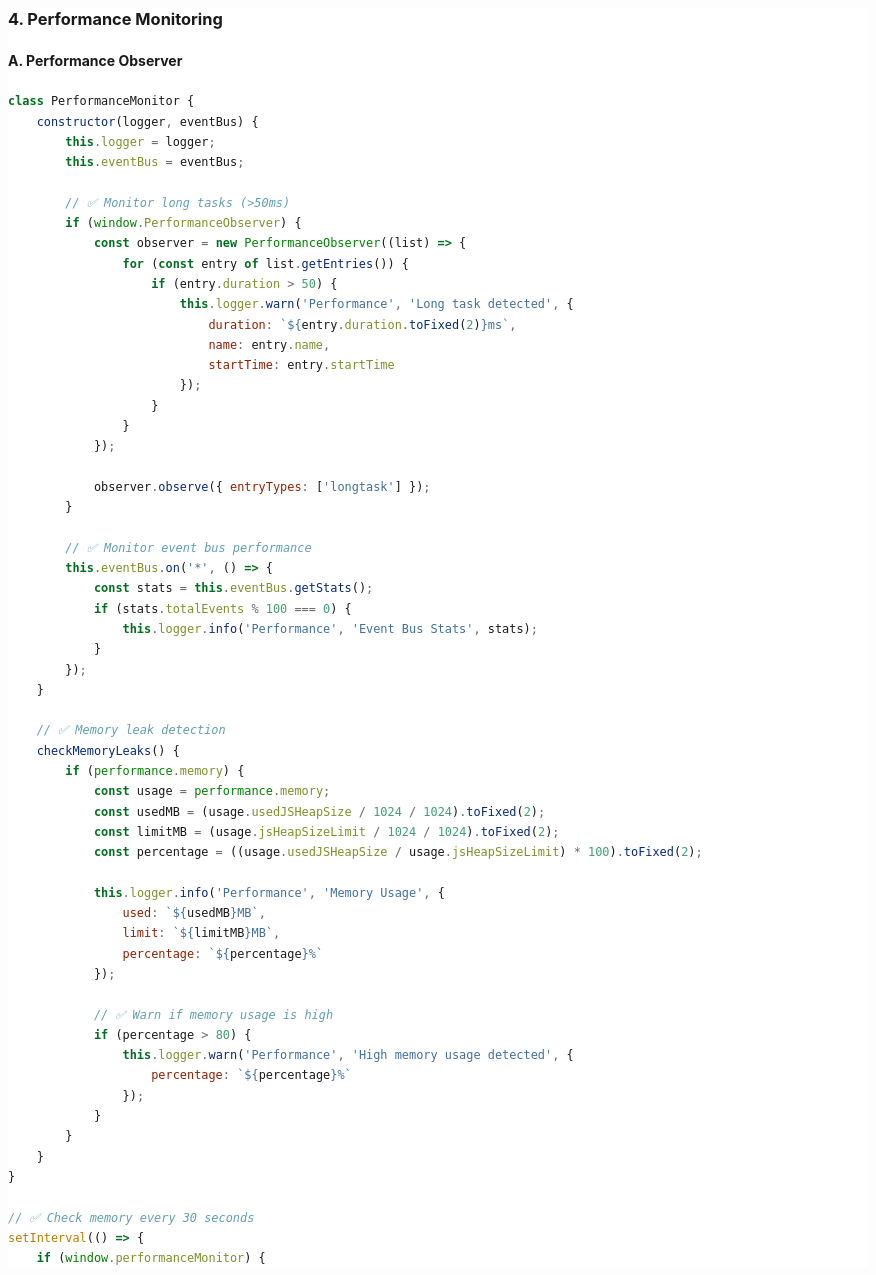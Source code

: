 
### 4. Performance Monitoring

#### A. Performance Observer

```javascript
class PerformanceMonitor {
    constructor(logger, eventBus) {
        this.logger = logger;
        this.eventBus = eventBus;
        
        // ✅ Monitor long tasks (>50ms)
        if (window.PerformanceObserver) {
            const observer = new PerformanceObserver((list) => {
                for (const entry of list.getEntries()) {
                    if (entry.duration > 50) {
                        this.logger.warn('Performance', 'Long task detected', {
                            duration: `${entry.duration.toFixed(2)}ms`,
                            name: entry.name,
                            startTime: entry.startTime
                        });
                    }
                }
            });
            
            observer.observe({ entryTypes: ['longtask'] });
        }
        
        // ✅ Monitor event bus performance
        this.eventBus.on('*', () => {
            const stats = this.eventBus.getStats();
            if (stats.totalEvents % 100 === 0) {
                this.logger.info('Performance', 'Event Bus Stats', stats);
            }
        });
    }
    
    // ✅ Memory leak detection
    checkMemoryLeaks() {
        if (performance.memory) {
            const usage = performance.memory;
            const usedMB = (usage.usedJSHeapSize / 1024 / 1024).toFixed(2);
            const limitMB = (usage.jsHeapSizeLimit / 1024 / 1024).toFixed(2);
            const percentage = ((usage.usedJSHeapSize / usage.jsHeapSizeLimit) * 100).toFixed(2);
            
            this.logger.info('Performance', 'Memory Usage', {
                used: `${usedMB}MB`,
                limit: `${limitMB}MB`,
                percentage: `${percentage}%`
            });
            
            // ✅ Warn if memory usage is high
            if (percentage > 80) {
                this.logger.warn('Performance', 'High memory usage detected', {
                    percentage: `${percentage}%`
                });
            }
        }
    }
}

// ✅ Check memory every 30 seconds
setInterval(() => {
    if (window.performanceMonitor) {
```